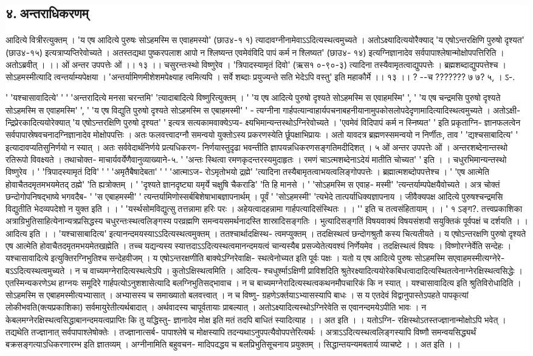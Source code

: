 ## ४. अन्तराधिकरणम्
आदित्ये वित्रीरत्युक्तम् । 'य एष आदित्ये पुरुषः सोऽहमस्मि स एवाहमस्यो'
(छाउ४-१ १) त्यादावग्नीनामेवाऽऽदित्यस्थत्वमुच्यते । अतोऽक्ष्यादित्ययोरैक्याद् 'य
एषोऽन्तरक्षिणि पुरुषो दृश्यत' (छाउ४-१५) इत्यत्राप्यप्तिरेवोच्यते । अतस्तद्यथा
पुष्करपलाश आपो न श्लिष्यन्त एवमेवंविदि पापं कर्म न श्लिष्यत' (छाउ४- १४)
इत्यग्निज्ञानादेव सर्वपापाश्लेषान्मोक्षोपपत्तिरिति । अतोऽब्रवीत् ।
।। ओं अन्तर उपपत्तेः ओं ।। १३ ।।
चसुरन्तःस्थो विष्णुरेव । 'त्रिपादस्यामृतं दिवो' (ऋस१ ०-९०-३) त्यादिना
तस्यैवामृतत्वाद्युपपत्तेः । ब्रह्मशब्दाद्युपपत्तेश्च । सोऽहमस्मीत्यादि त्वन्तर्याम्यपेक्षया ।
'अन्तर्यामिणमीशेशमपेक्ष्याह त्वमित्यपि ।
सर्वे शब्दाः प्रयुज्यन्ते सति भेदेऽपि वस्तु' इति महाकौर्मे ।। १३ ।।
? --च ??????? ७ ७? ५, ।
ऽ-.

' 'यश्चासावादित्ये' ' ' 'अन्तरादित्ये मनसा चरन्तमि' 'त्यादाबादित्ये विष्णुरित्युक्तम् । ' 'य
एष आदित्ये पुरुषो दृश्यते सोऽहमस्मि स एवाहमस्मि' ', ' 'य एष चन्द्रमसि पुरुषो दृश्यते
सोऽहमस्मि स एवाहमस्मि' ', ' 'य एष विद्युति पुरुषो दृश्यते सोऽहमस्मि स एबाहमस्मी' ' -
त्यग्नीना गार्हपत्यान्वाहार्यपचनाबहनीयानामुपकोसलोपदेदृणामादित्यादिस्थत्वमुच्यते । अतोऽक्षी-
न्द्रिप्रेरकादित्ययोरेक्यात् 'य एषोऽन्तरक्षिणि पुरुषो दृश्यत' ' इत्यत्र सत्यकामवाक्येऽप्य-
क्ष्यभिमान्यन्तस्थोऽग्निरेवोच्यते । 'एवमेवं विदिपापं कर्म न स्निष्यत' ' इति प्रकृताग्नि-
ज्ञानफलत्वेन सर्वपापास्रेषवचनादग्निज्ञानादेव मोक्षोपपत्तिः । अतः फलवत्त्वादग्नौ समन्वयो
युक्तोऽस्य प्रकरणस्येति र्छूपक्षाभिप्रायः । अतो यावदत्र ब्रह्मणस्समन्वयो न निर्णीतः, ताव
' 'द्यश्चसाबादित्य' ' इत्यादावप्यतिसुनिर्णयो न स्यात् । अतः सर्ववेदार्थनिर्णये प्रत्यधिकरण-
निर्णयास्तुदृढा भवन्तीति ज्ञापयन्नधिकरणसङ्गतिमदीदिशत् ।
५
ओं अन्तर उपपत्तेः ओं । अन्तरशब्देनान्तस्थो रतिरूपो विवक्ष्यते । तथाचोक्त-
माचार्यवर्येणैवानुव्याख्याने-५.
' 'अन्तः स्थित्वा रमणकृदन्तरस्यमुदाहृतः ।
रमणं चाऽत्मशब्देनाऽदेयं मातीति चोच्यत' ' इति । ।
चधुरभिमान्यन्तस्थो विष्णुरेव । ' 'त्रिपादस्यामृतं दिवि' ' ' 'अमृतैबैषादेबता' ' ' 'आत्माऽज-
रोऽमृतोभयो द्रह्मे' 'त्यादिना तस्यैबामृतत्वाभयत्वलिङ्गोपपत्तेः । ब्रह्मात्मशब्दोपपत्तेश्च । ' 'एष
आत्मेति होवाचैतदमृतमभयमेतद् ठह्मे' 'ति ह्यत्रोक्तम् ।
' 'दृश्यते ज्ञानदृष्ट्या यमृर्ये चक्षुषि चैकराडि' 'ति हि मानसे । ' 'सोऽहमस्मि स एवाह-
मस्मी' 'त्यन्तर्याम्पपेक्षयैवोच्यते । अत्र चोक्तं छन्दोगोपनिषद्भाष्ये भगवदैब- ' 'स एबाहमस्मी' '
त्यन्तर्यामिणोस्सर्बबिशेषाभाबज्ञापनार्थम् । पूर्वं ' 'सोऽहमस्मी' 'त्यभेदे तात्पर्याधिक्यज्ञापनाय ।
जीवैक्यपक्ष आदित्ये पुरुषश्चन्द्रमसि विद्युतीति भेदव्यपदेशो न युक्त इति । ।
' 'यर्स्थसोमविद्युत्सु तत्तन्नामा हरिः परः ।
अहेयत्वादहन्नामा गार्हपत्यादिसंस्थितः । । '' इति च तत्वसंहितायाम् । ।
' १ ऽङ्ग?. तत्त्वप्रकाशिका
अत्राग्रिभुतिसाहित्येनान्यत्रप्रसिद्धस्य चधुरन्तःस्थत्वलिङ्गस्य परव्रह्मणि समन्वयसमर्थनादस्ति
शास्रादिसङ्गतिः । भुत्यादिसङ्गतिं विषयवाक्यं विषयसंशयौ सयुक्तिकं पूर्वपक्षं च दर्शयति । ।
आदित्य इति । । 'यश्चासाबादित्य' इत्यानन्दमयस्याऽऽदित्यस्थत्वमुक्तम् । ततश्चार्थादक्षिस्थ-
त्वमप्युक्तम् । तदक्षिस्थत्वं छन्दोगश्रुतौ कस्य चित्यतीयते । य एषोऽन्तरक्षणि पुरुषो दृश्यते एष
आत्मेति होवाचैतदमृतमभयमेतखह्मेति । तच्च यद्यन्यस्य स्यात्तदाऽऽदित्यस्थत्वमानन्दमयत्वं
चान्यस्यैब प्रसज्येतेत्यवश्यं निर्णेयमेव । तदक्षिस्थत्वं विषयः । विष्णोरग्नेर्वेति सन्देहः ।
यश्चासावादित्ये इत्युक्तिरग्निभुतिश्च सन्देहवीजम् । य एषोऽन्तरक्षणीति बाक्येऽग्निरेवाक्षि-
स्थत्वेनोच्यत इति पूर्वः पक्षः । यतो य एष आदित्ये पुरुषः सोऽहमस्मि सएवाहमस्मीत्यग्नेरे-
बऽऽदित्यस्थत्वमुच्यते । न च वाच्यमग्नेरादित्यस्थत्वेऽपि । कुतोऽक्षिस्थत्वमिति । आदित्य-
श्चधुर्श्माऽक्षिणी प्राविशदिति श्रुतेरक्ष्यादित्ययोरेकबिधत्वादादित्यस्थितत्वेनाग्नेरक्षिस्थत्वसिद्धेः ।
एतस्मिन्यकरणेऽथ हाग्नयः समूदिरे गार्हपत्योऽनुशशासेत्यादि बलग्निभुतिसद्भावाच । न च
बाच्यमग्नेरादित्यस्थत्वकथनमौपचारिकं कि न स्यात् । यश्चासावादित्य इति श्रुतिविरोधादिति ।
सोऽहमस्मि स एबाहमस्मीत्यभ्यासात् । अभ्यासस्य च समाख्यातो बलवत्त्वात् । न च विष्णु-
ग्रहणेऽर्क्तयाऽभ्यासस्यापि बाधः । स य एतदेवं विद्वानुपास्तेऽपहते पापकृत्यां लोकीभवति(क्त्यप्रकाशिका)
सर्वमायुरेतीत्यर्थबादात् । अर्थवादस्य चापूर्वतायाः प्राबल्यात् । अतोऽक्ष्यादित्यस्थोऽग्निरेवेति स
एवानन्दमयेऽपीति भावः । न केबलमग्नेरक्षिस्थत्वसिद्धाबानन्दमयत्वप्राप्तिः कि तु यद्धिस्तु-
ज्ञानादेव मोक्ष इति मतं तदपि बाधितं स्यादित्याह । । अत इति । । यतोऽग्नि-
रक्षिस्थोऽतस्तज्ज्ञानान्मोक्षोऽपि भवेत् । तद्यथेति तज्ज्ञानात् सर्वपापाश्लेषोक्तेः । तज्ज्ञानात्सर्ब-
पापाश्लेषे च मोक्षस्यापि तदन्यथाऽनुपपत्यैवोपपत्तेरित्यर्थः । अत्राऽऽदित्यस्थत्वलिङ्गस्यापि
विष्णौ समन्वयसिद्ध्यर्थं बक्रसङ्गत्याऽधिकरणारम्भ इति ज्ञातव्यम् । अग्नीनामिति बहुवचन-
मादिपदद्धय च बलप्रिभुतिसूचनाय प्रयुक्तम् । सिद्धान्तयन्यमबतार्य व्याचष्टे । । अत इति । ।